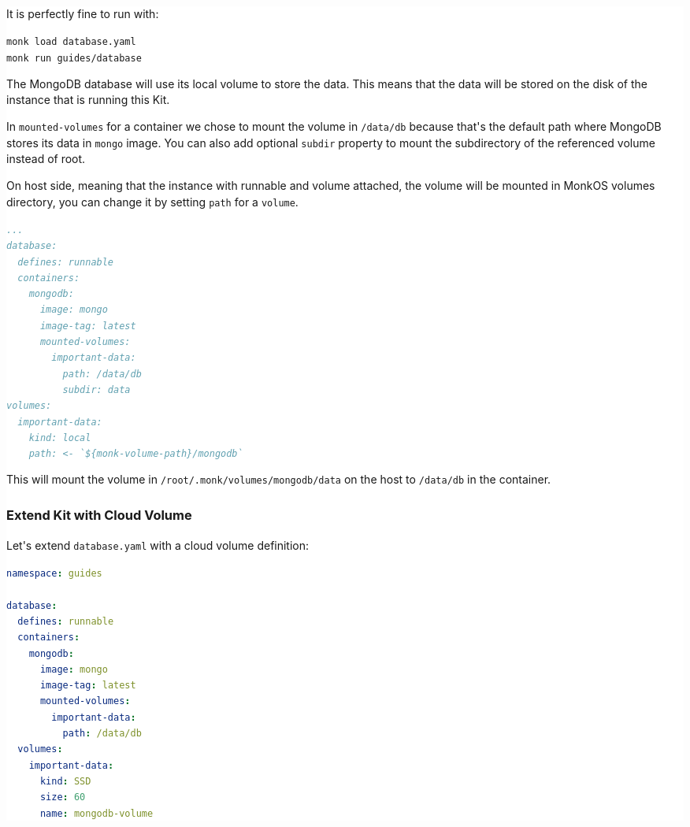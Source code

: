 It is perfectly fine to run with:

    monk load database.yaml
    monk run guides/database

The MongoDB database will use its local volume to store the data. This means that the data will be stored on the disk of
the instance that is running this Kit.

In `mounted-volumes` for a container we chose to mount the volume in `/data/db` because that's the default path where
MongoDB stores its data in `mongo` image. You can also add optional `subdir` property to mount the subdirectory
of the referenced volume instead of root.

On host side, meaning that the instance with runnable and volume attached, the volume will be mounted in MonkOS volumes
directory, you can change it by setting `path` for a `volume`.

```yaml title="database.yaml" linenums="1"
...
database:
  defines: runnable
  containers:
    mongodb:
      image: mongo
      image-tag: latest
      mounted-volumes:
        important-data:
          path: /data/db
          subdir: data
volumes:
  important-data:
    kind: local
    path: <- `${monk-volume-path}/mongodb`
```

This will mount the volume in `/root/.monk/volumes/mongodb/data` on the host to `/data/db` in the container.

### Extend Kit with Cloud Volume

Let's extend `database.yaml` with a cloud volume definition:

```yaml title="database.yaml" linenums="1"
namespace: guides

database:
  defines: runnable
  containers:
    mongodb:
      image: mongo
      image-tag: latest
      mounted-volumes:
        important-data:
          path: /data/db
  volumes:
    important-data:
      kind: SSD
      size: 60
      name: mongodb-volume
```
